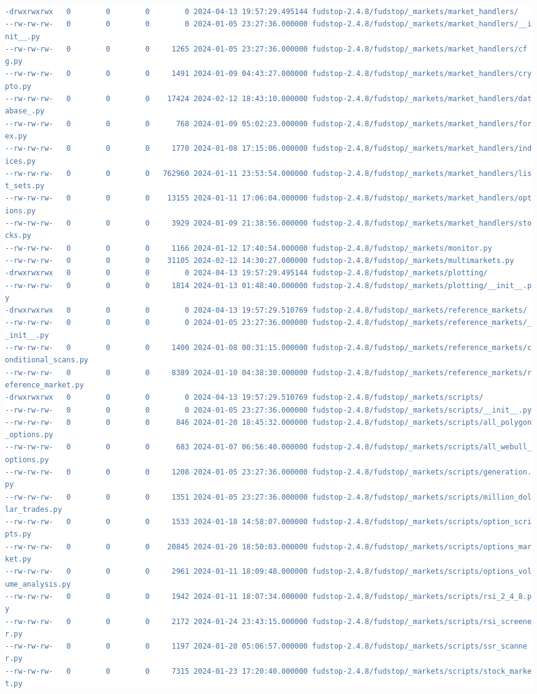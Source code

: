 ```diff
-drwxrwxrwx   0        0        0        0 2024-04-13 19:57:29.495144 fudstop-2.4.8/fudstop/_markets/market_handlers/
--rw-rw-rw-   0        0        0        0 2024-01-05 23:27:36.000000 fudstop-2.4.8/fudstop/_markets/market_handlers/__init__.py
--rw-rw-rw-   0        0        0     1265 2024-01-05 23:27:36.000000 fudstop-2.4.8/fudstop/_markets/market_handlers/cfg.py
--rw-rw-rw-   0        0        0     1491 2024-01-09 04:43:27.000000 fudstop-2.4.8/fudstop/_markets/market_handlers/crypto.py
--rw-rw-rw-   0        0        0    17424 2024-02-12 18:43:10.000000 fudstop-2.4.8/fudstop/_markets/market_handlers/database_.py
--rw-rw-rw-   0        0        0      768 2024-01-09 05:02:23.000000 fudstop-2.4.8/fudstop/_markets/market_handlers/forex.py
--rw-rw-rw-   0        0        0     1770 2024-01-08 17:15:06.000000 fudstop-2.4.8/fudstop/_markets/market_handlers/indices.py
--rw-rw-rw-   0        0        0   762960 2024-01-11 23:53:54.000000 fudstop-2.4.8/fudstop/_markets/market_handlers/list_sets.py
--rw-rw-rw-   0        0        0    13155 2024-01-11 17:06:04.000000 fudstop-2.4.8/fudstop/_markets/market_handlers/options.py
--rw-rw-rw-   0        0        0     3929 2024-01-09 21:38:56.000000 fudstop-2.4.8/fudstop/_markets/market_handlers/stocks.py
--rw-rw-rw-   0        0        0     1166 2024-01-12 17:40:54.000000 fudstop-2.4.8/fudstop/_markets/monitor.py
--rw-rw-rw-   0        0        0    31105 2024-02-12 14:30:27.000000 fudstop-2.4.8/fudstop/_markets/multimarkets.py
-drwxrwxrwx   0        0        0        0 2024-04-13 19:57:29.495144 fudstop-2.4.8/fudstop/_markets/plotting/
--rw-rw-rw-   0        0        0     1814 2024-01-13 01:48:40.000000 fudstop-2.4.8/fudstop/_markets/plotting/__init__.py
-drwxrwxrwx   0        0        0        0 2024-04-13 19:57:29.510769 fudstop-2.4.8/fudstop/_markets/reference_markets/
--rw-rw-rw-   0        0        0        0 2024-01-05 23:27:36.000000 fudstop-2.4.8/fudstop/_markets/reference_markets/__init__.py
--rw-rw-rw-   0        0        0     1400 2024-01-08 00:31:15.000000 fudstop-2.4.8/fudstop/_markets/reference_markets/conditional_scans.py
--rw-rw-rw-   0        0        0     8389 2024-01-10 04:38:30.000000 fudstop-2.4.8/fudstop/_markets/reference_markets/reference_market.py
-drwxrwxrwx   0        0        0        0 2024-04-13 19:57:29.510769 fudstop-2.4.8/fudstop/_markets/scripts/
--rw-rw-rw-   0        0        0        0 2024-01-05 23:27:36.000000 fudstop-2.4.8/fudstop/_markets/scripts/__init__.py
--rw-rw-rw-   0        0        0      846 2024-01-20 18:45:32.000000 fudstop-2.4.8/fudstop/_markets/scripts/all_polygon_options.py
--rw-rw-rw-   0        0        0      683 2024-01-07 06:56:40.000000 fudstop-2.4.8/fudstop/_markets/scripts/all_webull_options.py
--rw-rw-rw-   0        0        0     1208 2024-01-05 23:27:36.000000 fudstop-2.4.8/fudstop/_markets/scripts/generation.py
--rw-rw-rw-   0        0        0     1351 2024-01-05 23:27:36.000000 fudstop-2.4.8/fudstop/_markets/scripts/million_dollar_trades.py
--rw-rw-rw-   0        0        0     1533 2024-01-18 14:58:07.000000 fudstop-2.4.8/fudstop/_markets/scripts/option_scripts.py
--rw-rw-rw-   0        0        0    20845 2024-01-20 18:50:03.000000 fudstop-2.4.8/fudstop/_markets/scripts/options_market.py
--rw-rw-rw-   0        0        0     2961 2024-01-11 18:09:48.000000 fudstop-2.4.8/fudstop/_markets/scripts/options_volume_analysis.py
--rw-rw-rw-   0        0        0     1942 2024-01-11 18:07:34.000000 fudstop-2.4.8/fudstop/_markets/scripts/rsi_2_4_8.py
--rw-rw-rw-   0        0        0     2172 2024-01-24 23:43:15.000000 fudstop-2.4.8/fudstop/_markets/scripts/rsi_screener.py
--rw-rw-rw-   0        0        0     1197 2024-01-20 05:06:57.000000 fudstop-2.4.8/fudstop/_markets/scripts/ssr_scanner.py
--rw-rw-rw-   0        0        0     7315 2024-01-23 17:20:40.000000 fudstop-2.4.8/fudstop/_markets/scripts/stock_market.py
```